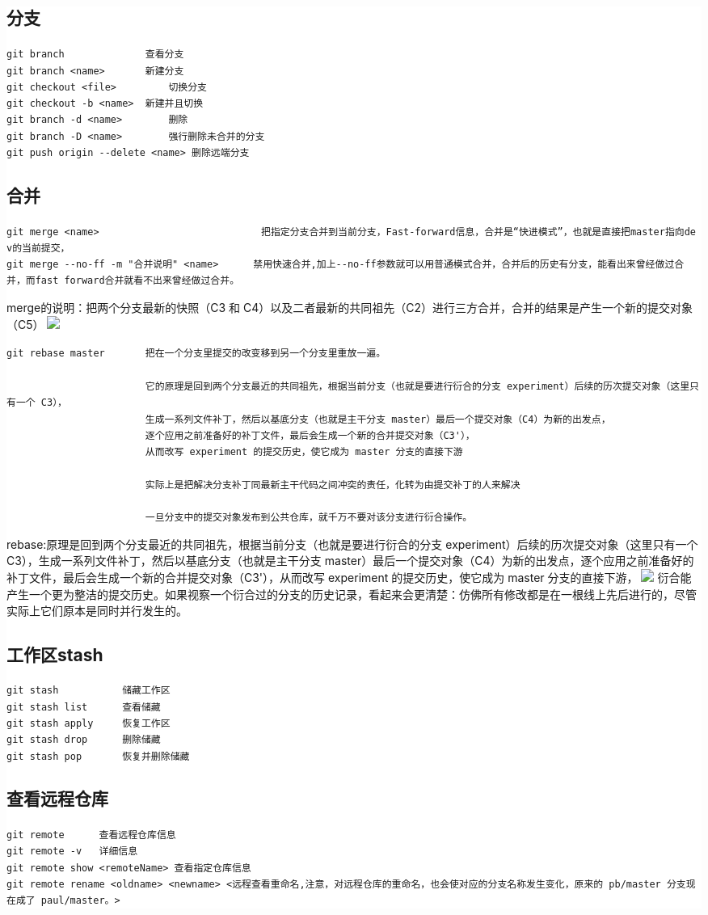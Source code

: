 
## 分支

	git branch				查看分支
	git branch <name>  		新建分支
	git checkout <file> 		切换分支 	
	git checkout -b <name> 	新建并且切换
	git branch -d <name> 		删除
	git branch -D <name> 		强行删除未合并的分支
	git push origin --delete <name> 删除远端分支

## 合并

	git merge <name> 							把指定分支合并到当前分支，Fast-forward信息，合并是“快进模式”，也就是直接把master指向dev的当前提交，
	git merge --no-ff -m "合并说明" <name> 		禁用快速合并,加上--no-ff参数就可以用普通模式合并，合并后的历史有分支，能看出来曾经做过合并，而fast forward合并就看不出来曾经做过合并。


merge的说明：把两个分支最新的快照（C3 和 C4）以及二者最新的共同祖先（C2）进行三方合并，合并的结果是产生一个新的提交对象（C5）
![](https://git-scm.com/figures/18333fig0328-tn.png)




	git rebase master 		把在一个分支里提交的改变移到另一个分支里重放一遍。

							它的原理是回到两个分支最近的共同祖先，根据当前分支（也就是要进行衍合的分支 experiment）后续的历次提交对象（这里只有一个 C3），
							生成一系列文件补丁，然后以基底分支（也就是主干分支 master）最后一个提交对象（C4）为新的出发点，
							逐个应用之前准备好的补丁文件，最后会生成一个新的合并提交对象（C3'），
							从而改写 experiment 的提交历史，使它成为 master 分支的直接下游
	
							实际上是把解决分支补丁同最新主干代码之间冲突的责任，化转为由提交补丁的人来解决
	
							一旦分支中的提交对象发布到公共仓库，就千万不要对该分支进行衍合操作。

rebase:原理是回到两个分支最近的共同祖先，根据当前分支（也就是要进行衍合的分支 experiment）后续的历次提交对象（这里只有一个 C3），生成一系列文件补丁，然后以基底分支（也就是主干分支 master）最后一个提交对象（C4）为新的出发点，逐个应用之前准备好的补丁文件，最后会生成一个新的合并提交对象（C3'），从而改写 experiment 的提交历史，使它成为 master 分支的直接下游，
![](https://git-scm.com/figures/18333fig0329-tn.png)
衍合能产生一个更为整洁的提交历史。如果视察一个衍合过的分支的历史记录，看起来会更清楚：仿佛所有修改都是在一根线上先后进行的，尽管实际上它们原本是同时并行发生的。



## 工作区stash

	git stash 			储藏工作区
	git stash list 		查看储藏
	git stash apply 	恢复工作区
	git stash drop		删除储藏
	git stash pop		恢复并删除储藏


## 查看远程仓库

	git remote 		查看远程仓库信息
	git remote -v	详细信息
	git remote show <remoteName> 查看指定仓库信息
	git remote rename <oldname> <newname> <远程查看重命名,注意，对远程仓库的重命名，也会使对应的分支名称发生变化，原来的 pb/master 分支现在成了 paul/master。>

